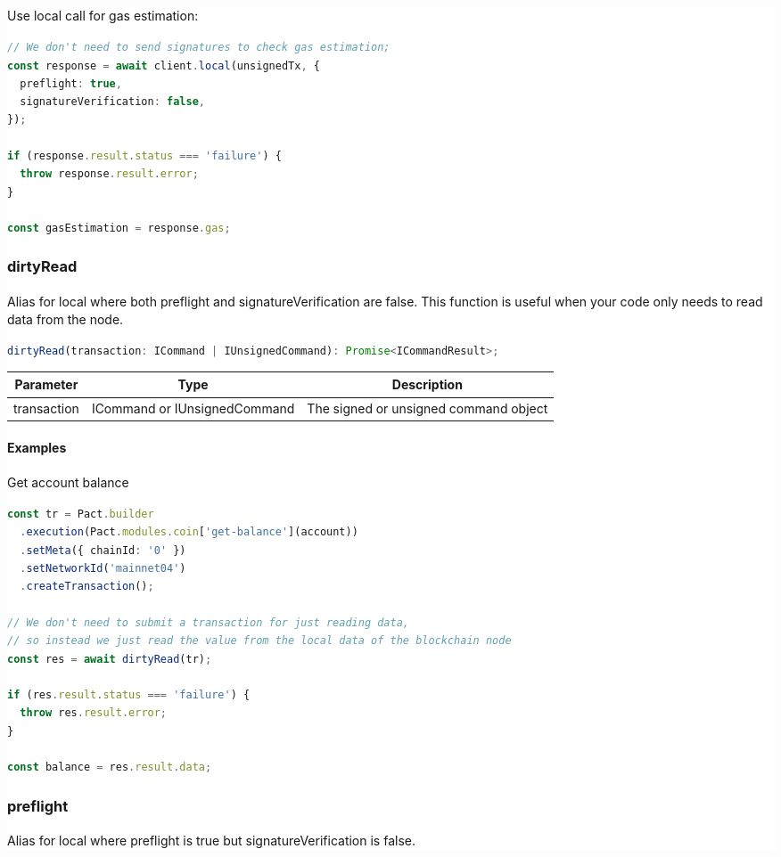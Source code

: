 Use local call for gas estimation:

```typescript
// We don't need to send signatures to check gas estimation;
const response = await client.local(unsignedTx, {
  preflight: true,
  signatureVerification: false,
});

if (response.result.status === 'failure') {
  throw response.result.error;
}

const gasEstimation = response.gas;
```

### dirtyRead

Alias for local where both preflight and signatureVerification are false. This function is useful when your code only needs to read data from the node.

```typescript
dirtyRead(transaction: ICommand | IUnsignedCommand): Promise<ICommandResult>;
```

| Parameter | Type | Description |
| --- | --- | --- |
| transaction | ICommand or IUnsignedCommand | The signed or unsigned command object |

#### Examples

Get account balance

```typescript
const tr = Pact.builder
  .execution(Pact.modules.coin['get-balance'](account))
  .setMeta({ chainId: '0' })
  .setNetworkId('mainnet04')
  .createTransaction();

// We don't need to submit a transaction for just reading data,
// so instead we just read the value from the local data of the blockchain node
const res = await dirtyRead(tr);

if (res.result.status === 'failure') {
  throw res.result.error;
}

const balance = res.result.data;
```

### preflight

Alias for local where preflight is true but signatureVerification is false.
